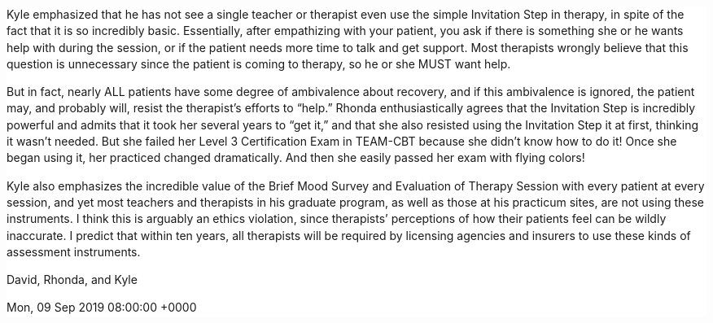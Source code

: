 Kyle emphasized that he has not see a single teacher or therapist even use the simple Invitation Step in therapy, in spite of the fact that it is so incredibly basic. Essentially, after empathizing with your patient, you ask if there is something she or he wants help with during the session, or if the patient needs more time to talk and get support. Most therapists wrongly believe that this question is unnecessary since the patient is coming to therapy, so he or she MUST want help.

But in fact, nearly ALL patients have some degree of ambivalence about recovery, and if this ambivalence is ignored, the patient may, and probably will, resist the therapist’s efforts to “help.” Rhonda enthusiastically agrees that the Invitation Step is incredibly powerful and admits that it took her several years to “get it,” and that she also resisted using the Invitation Step it at first, thinking it wasn’t needed. But she failed her Level 3 Certification Exam in TEAM-CBT because she didn’t know how to do it! Once she began using it, her practiced changed dramatically. And then she easily passed her exam with flying colors!

Kyle also emphasizes the incredible value of the Brief Mood Survey and Evaluation of Therapy Session with every patient at every session, and yet most teachers and therapists in his graduate program, as well as those at his practicum sites, are not using these instruments. I think this is arguably an ethics violation, since therapists’ perceptions of how their patients feel can be wildly inaccurate. I predict that within ten years, all therapists will be required by licensing agencies and insurers to use these kinds of assessment instruments.

David, Rhonda, and Kyle

Mon, 09 Sep 2019 08:00:00 +0000
